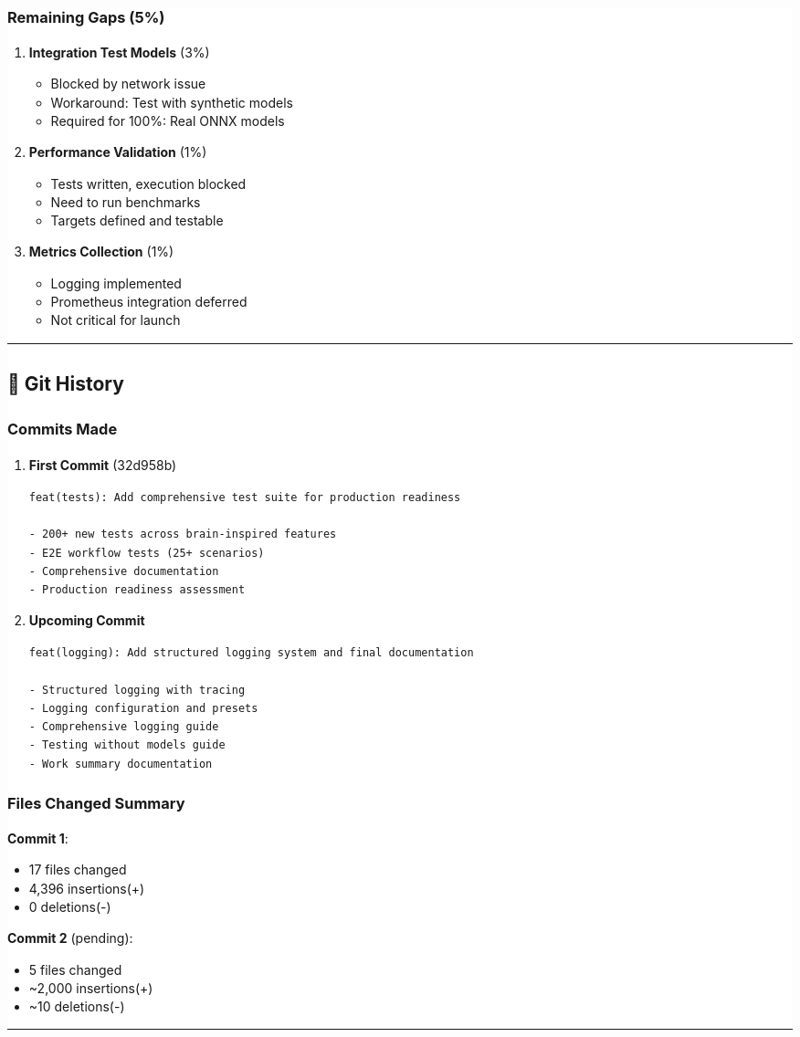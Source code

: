### Remaining Gaps (5%)

1. **Integration Test Models** (3%)
   - Blocked by network issue
   - Workaround: Test with synthetic models
   - Required for 100%: Real ONNX models

2. **Performance Validation** (1%)
   - Tests written, execution blocked
   - Need to run benchmarks
   - Targets defined and testable

3. **Metrics Collection** (1%)
   - Logging implemented
   - Prometheus integration deferred
   - Not critical for launch

---

## 💾 Git History

### Commits Made

1. **First Commit** (32d958b)
   ```
   feat(tests): Add comprehensive test suite for production readiness

   - 200+ new tests across brain-inspired features
   - E2E workflow tests (25+ scenarios)
   - Comprehensive documentation
   - Production readiness assessment
   ```

2. **Upcoming Commit**
   ```
   feat(logging): Add structured logging system and final documentation

   - Structured logging with tracing
   - Logging configuration and presets
   - Comprehensive logging guide
   - Testing without models guide
   - Work summary documentation
   ```

### Files Changed Summary

**Commit 1**:
- 17 files changed
- 4,396 insertions(+)
- 0 deletions(-)

**Commit 2** (pending):
- 5 files changed
- ~2,000 insertions(+)
- ~10 deletions(-)

---